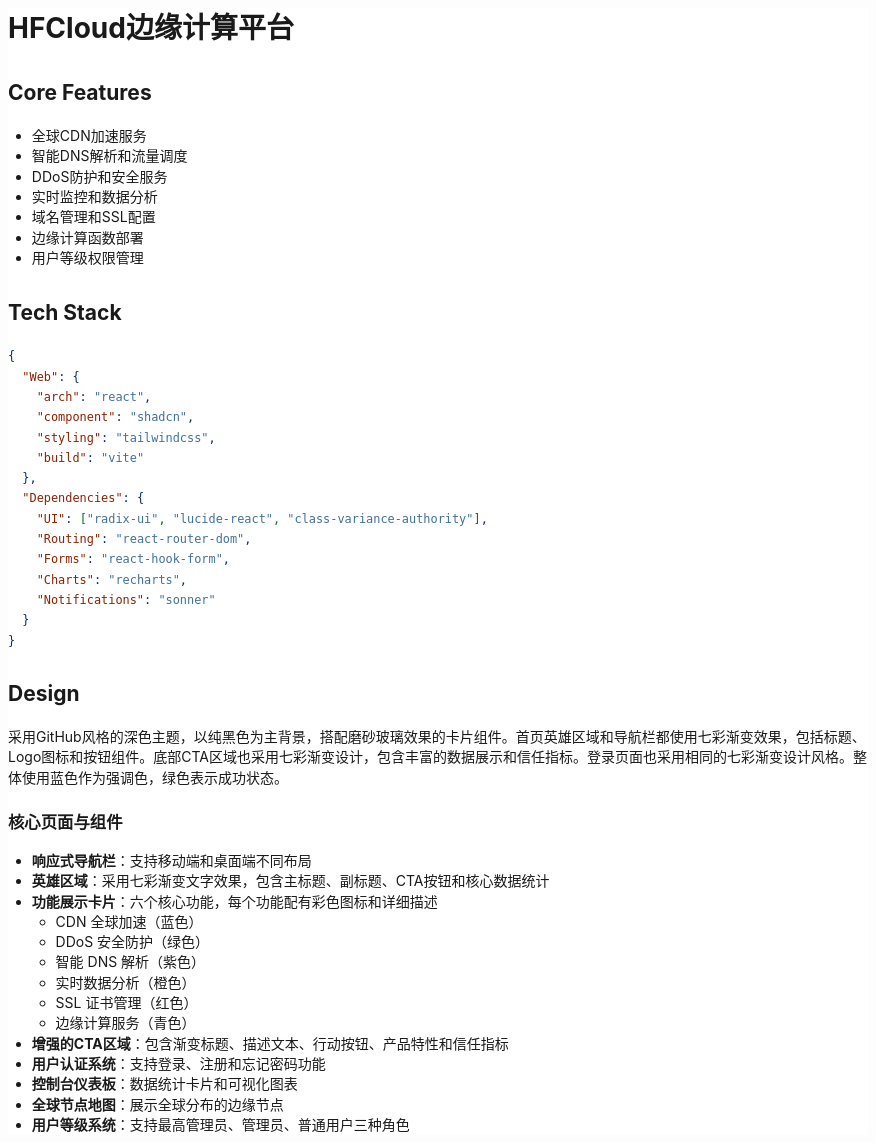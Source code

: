 # HFCloud边缘计算平台

## Core Features

- 全球CDN加速服务
- 智能DNS解析和流量调度
- DDoS防护和安全服务
- 实时监控和数据分析
- 域名管理和SSL配置
- 边缘计算函数部署
- 用户等级权限管理

## Tech Stack

```json
{
  "Web": {
    "arch": "react",
    "component": "shadcn",
    "styling": "tailwindcss",
    "build": "vite"
  },
  "Dependencies": {
    "UI": ["radix-ui", "lucide-react", "class-variance-authority"],
    "Routing": "react-router-dom",
    "Forms": "react-hook-form",
    "Charts": "recharts",
    "Notifications": "sonner"
  }
}
```

## Design

采用GitHub风格的深色主题，以纯黑色为主背景，搭配磨砂玻璃效果的卡片组件。首页英雄区域和导航栏都使用七彩渐变效果，包括标题、Logo图标和按钮组件。底部CTA区域也采用七彩渐变设计，包含丰富的数据展示和信任指标。登录页面也采用相同的七彩渐变设计风格。整体使用蓝色作为强调色，绿色表示成功状态。

### 核心页面与组件

- **响应式导航栏**：支持移动端和桌面端不同布局
- **英雄区域**：采用七彩渐变文字效果，包含主标题、副标题、CTA按钮和核心数据统计
- **功能展示卡片**：六个核心功能，每个功能配有彩色图标和详细描述
  - CDN 全球加速（蓝色）
  - DDoS 安全防护（绿色）
  - 智能 DNS 解析（紫色）
  - 实时数据分析（橙色）
  - SSL 证书管理（红色）
  - 边缘计算服务（青色）
- **增强的CTA区域**：包含渐变标题、描述文本、行动按钮、产品特性和信任指标
- **用户认证系统**：支持登录、注册和忘记密码功能
- **控制台仪表板**：数据统计卡片和可视化图表
- **全球节点地图**：展示全球分布的边缘节点
- **用户等级系统**：支持最高管理员、管理员、普通用户三种角色

